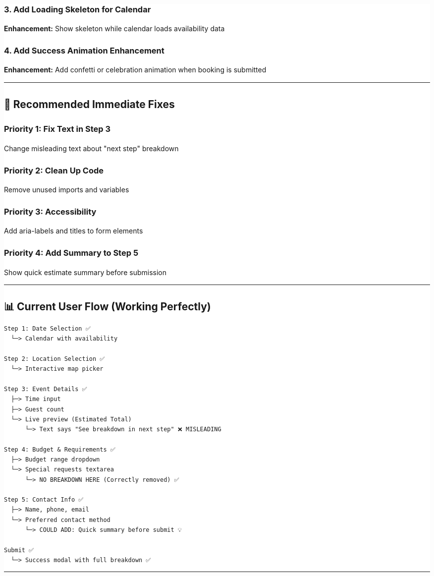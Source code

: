 ### 3. **Add Loading Skeleton for Calendar**
**Enhancement:** Show skeleton while calendar loads availability data

### 4. **Add Success Animation Enhancement**
**Enhancement:** Add confetti or celebration animation when booking is submitted

---

## 🎯 Recommended Immediate Fixes

### Priority 1: Fix Text in Step 3
Change misleading text about "next step" breakdown

### Priority 2: Clean Up Code
Remove unused imports and variables

### Priority 3: Accessibility
Add aria-labels and titles to form elements

### Priority 4: Add Summary to Step 5
Show quick estimate summary before submission

---

## 📊 Current User Flow (Working Perfectly)

```
Step 1: Date Selection ✅
  └─> Calendar with availability

Step 2: Location Selection ✅
  └─> Interactive map picker

Step 3: Event Details ✅
  ├─> Time input
  ├─> Guest count
  └─> Live preview (Estimated Total)
      └─> Text says "See breakdown in next step" ❌ MISLEADING

Step 4: Budget & Requirements ✅
  ├─> Budget range dropdown
  └─> Special requests textarea
      └─> NO BREAKDOWN HERE (Correctly removed) ✅

Step 5: Contact Info ✅
  ├─> Name, phone, email
  └─> Preferred contact method
      └─> COULD ADD: Quick summary before submit 💡

Submit ✅
  └─> Success modal with full breakdown ✅
```

---